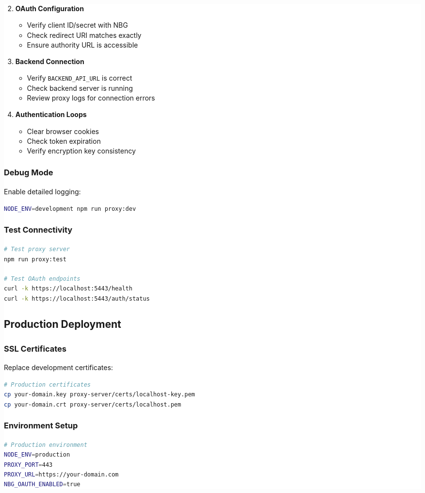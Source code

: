 2. **OAuth Configuration**
   - Verify client ID/secret with NBG
   - Check redirect URI matches exactly
   - Ensure authority URL is accessible

3. **Backend Connection**
   - Verify `BACKEND_API_URL` is correct
   - Check backend server is running
   - Review proxy logs for connection errors

4. **Authentication Loops**
   - Clear browser cookies
   - Check token expiration
   - Verify encryption key consistency

### Debug Mode

Enable detailed logging:

```bash
NODE_ENV=development npm run proxy:dev
```

### Test Connectivity

```bash
# Test proxy server
npm run proxy:test

# Test OAuth endpoints
curl -k https://localhost:5443/health
curl -k https://localhost:5443/auth/status
```

## Production Deployment

### SSL Certificates

Replace development certificates:

```bash
# Production certificates
cp your-domain.key proxy-server/certs/localhost-key.pem
cp your-domain.crt proxy-server/certs/localhost.pem
```

### Environment Setup

```bash
# Production environment
NODE_ENV=production
PROXY_PORT=443
PROXY_URL=https://your-domain.com
NBG_OAUTH_ENABLED=true
```
